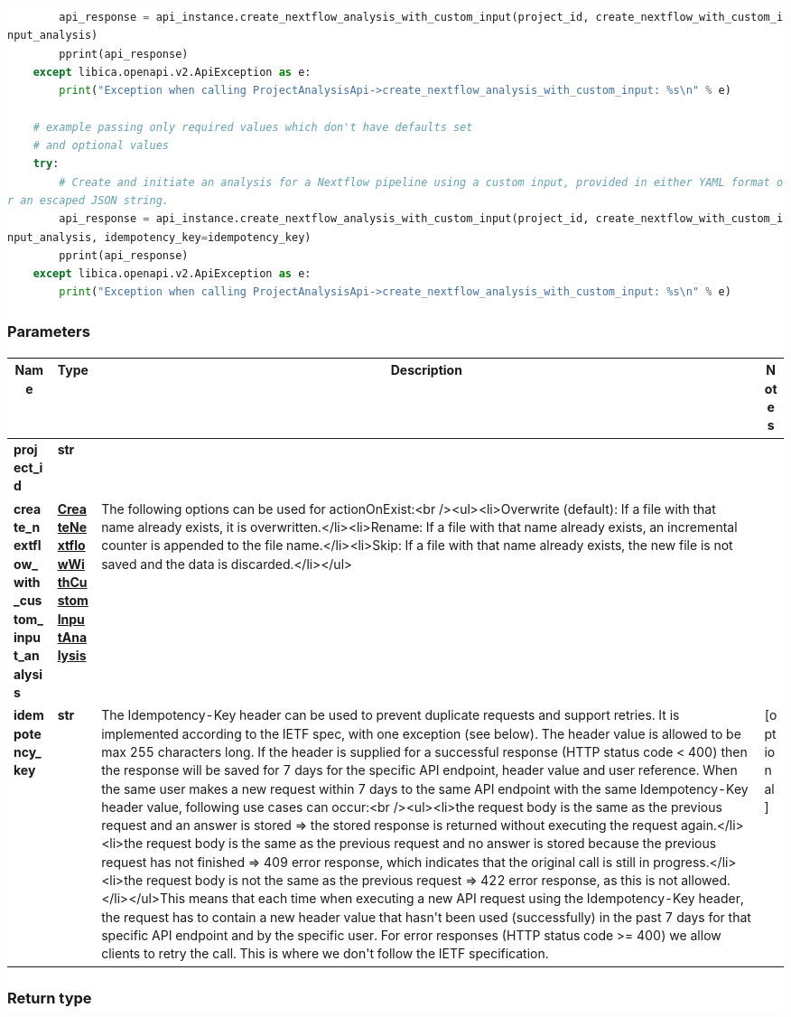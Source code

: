 ```python
        api_response = api_instance.create_nextflow_analysis_with_custom_input(project_id, create_nextflow_with_custom_input_analysis)
        pprint(api_response)
    except libica.openapi.v2.ApiException as e:
        print("Exception when calling ProjectAnalysisApi->create_nextflow_analysis_with_custom_input: %s\n" % e)

    # example passing only required values which don't have defaults set
    # and optional values
    try:
        # Create and initiate an analysis for a Nextflow pipeline using a custom input, provided in either YAML format or an escaped JSON string.
        api_response = api_instance.create_nextflow_analysis_with_custom_input(project_id, create_nextflow_with_custom_input_analysis, idempotency_key=idempotency_key)
        pprint(api_response)
    except libica.openapi.v2.ApiException as e:
        print("Exception when calling ProjectAnalysisApi->create_nextflow_analysis_with_custom_input: %s\n" % e)
```


### Parameters

Name | Type | Description  | Notes
------------- | ------------- | ------------- | -------------
 **project_id** | **str**|  |
 **create_nextflow_with_custom_input_analysis** | [**CreateNextflowWithCustomInputAnalysis**](CreateNextflowWithCustomInputAnalysis.md)| The following options can be used for actionOnExist:&lt;br /&gt;&lt;ul&gt;&lt;li&gt;Overwrite (default): If a file with that name already exists, it is overwritten.&lt;/li&gt;&lt;li&gt;Rename: If a file with that name already exists, an incremental counter is appended to the file name.&lt;/li&gt;&lt;li&gt;Skip: If a file with that name already exists, the new file is not saved and the data is discarded.&lt;/li&gt;&lt;/ul&gt; |
 **idempotency_key** | **str**| The Idempotency-Key header can be used to prevent duplicate requests and support retries. It is implemented according to the IETF spec, with one exception (see below). The header value is allowed to be max 255 characters long. If the header is supplied for a successful response (HTTP status code &lt; 400) then the response  will be saved for 7 days for the specific API endpoint, header value and user reference. When the same user makes  a new request within 7 days to the same API endpoint with the same Idempotency-Key header value, following use cases can occur:&lt;br /&gt;&lt;ul&gt;&lt;li&gt;the request body is the same as the previous request and an answer is stored &#x3D;&gt; the stored response is returned without executing the request again.&lt;/li&gt;&lt;li&gt;the request body is the same as the previous request and no answer is stored because the previous request has not finished &#x3D;&gt; 409 error response, which indicates that the original call is still in progress.&lt;/li&gt;&lt;li&gt;the request body is not the same as the previous request &#x3D;&gt; 422 error response, as this is not allowed.&lt;/li&gt;&lt;/ul&gt;This means that each time when executing a new API request using the Idempotency-Key header, the request has to contain a new header value that hasn&#39;t been used (successfully) in the past 7 days for that specific API endpoint and by the specific user. For error responses (HTTP status code &gt;&#x3D; 400) we allow clients to retry the call. This is where we don&#39;t follow the IETF specification. | [optional]

### Return type
